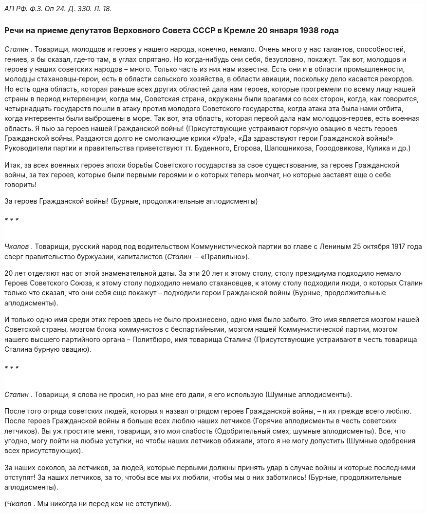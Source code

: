 _АП РФ. Ф.3. Оп 24. Д. 330. Л. 18._

### Речи на приеме депутатов Верховного Совета СССР в Кремле 20 января 1938 года

_Сталин_ . Товарищи, молодцов и героев у нашего народа, конечно, немало. Очень много у нас талантов, способностей, гениев, я бы сказал, где‑то там, в углах спрятано. Но когда‑нибудь они себя, безусловно, покажут. Так вот, молодцов и героев у наших советских народов – много. Только часть из них нам известна. Есть они и в области промышленности, молодцы стахановцы‑герои, есть в области сельского хозяйства, в области авиации, поскольку дело касается рекордов. Но есть одна область, которая раньше всех других областей дала нам героев, которые прогремели по всему лицу нашей страны в период интервенции, когда мы, Советская страна, окружены были врагами со всех сторон, когда, как говорится, четырнадцать государств пошли в атаку против молодого Советского государства, когда атака эта была нами отбита, когда интервенты были выброшены в море. Так вот, эта область, которая первой дала нам молодцов‑героев, есть военная область. Я пью за героев нашей Гражданской войны! (Присутствующие устраивают горячую овацию в честь героев Гражданской войны. Раздаются долго не смолкающие крики «Ура!», «Да здравствуют герои Гражданской войны!» Руководители партии и правительства приветствуют тт. Буденного, Егорова, Шапошникова, Городовикова, Кулика и др.)

Итак, за всех военных героев эпохи борьбы Советского государства за свое существование, за героев Гражданской войны, за тех героев, которые были первыми героями и о которых теперь молчат, но которые заставят еще о себе говорить!

За героев Гражданской войны! (Бурные, продолжительные аплодисменты)

###### * * *

_Чкалов_ . Товарищи, русский народ под водительством Коммунистической партии во главе с Лениным 25 октября 1917 года сверг правительство буржуазии, капиталистов (_Сталин_  – «Правильно»).

20 лет отделяют нас от этой знаменательной даты. За эти 20 лет к этому столу, столу президиума подходило немало Героев Советского Союза, к этому столу подходило немало стахановцев, к этому столу подходили люди, о которых Сталин только что сказал, что они себя еще покажут – подходили герои Гражданской войны (Бурные, продолжительные аплодисменты).

И только одно имя среди этих героев здесь не было произнесено, одно имя было забыто. Это имя является мозгом нашей Советской страны, мозгом блока коммунистов с беспартийными, мозгом нашей Коммунистической партии, мозгом нашего высшего партийного органа – Политбюро, имя товарища Сталина (Присутствующие устраивают в честь товарища Сталина бурную овацию).

###### * * *

_Сталин_ . Товарищи, я слова не просил, но раз мне его дали, я его использую (Шумные аплодисменты).

После того отряда советских людей, которых я назвал отрядом героев Гражданской войны, – я их прежде всего люблю. После героев Гражданской войны я больше всех люблю наших летчиков (Горячие аплодисменты в честь советских летчиков). Вы уж простите меня, товарищи, это моя слабость (Одобрительный смех, шумные аплодисменты). Все, что угодно, могу пойти на любые уступки, но чтобы наших летчиков обижали, этого я не могу допустить (Шумные одобрения всех присутствующих).

За наших соколов, за летчиков, за людей, которые первыми должны принять удар в случае войны и которые последними отступят! За наших летчиков, за то, чтобы все мы их любили, чтобы мы о них заботились! (Бурные, продолжительные аплодисменты).

(_Чкалов_ . Мы никогда ни перед кем не отступим).
